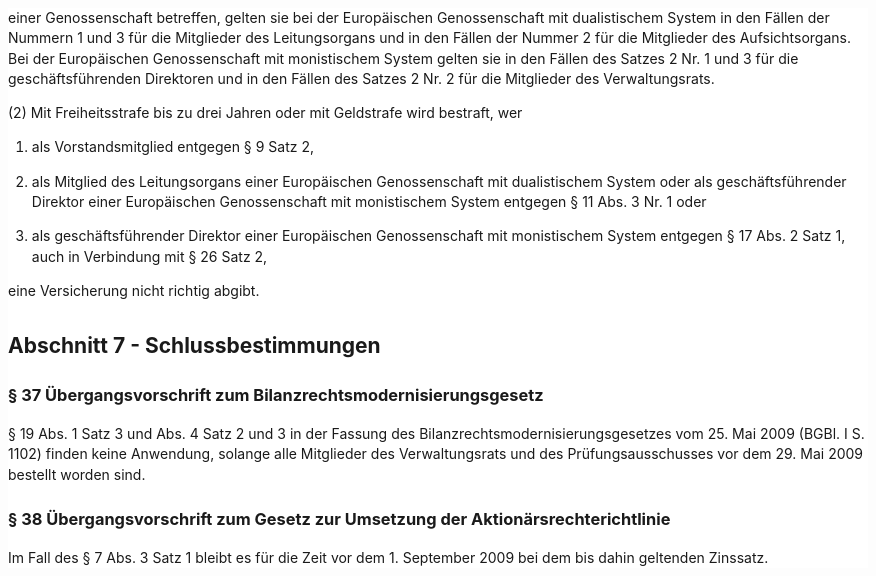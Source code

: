 

einer Genossenschaft betreffen, gelten sie bei der Europäischen
Genossenschaft mit dualistischem System in den Fällen der Nummern 1
und 3 für die Mitglieder des Leitungsorgans und in den Fällen der
Nummer 2 für die Mitglieder des Aufsichtsorgans. Bei der Europäischen
Genossenschaft mit monistischem System gelten sie in den Fällen des
Satzes 2 Nr. 1 und 3 für die geschäftsführenden Direktoren und in den
Fällen des Satzes 2 Nr. 2 für die Mitglieder des Verwaltungsrats.

(2) Mit Freiheitsstrafe bis zu drei Jahren oder mit Geldstrafe wird
bestraft, wer

1.  als Vorstandsmitglied entgegen § 9 Satz 2,


2.  als Mitglied des Leitungsorgans einer Europäischen Genossenschaft mit
    dualistischem System oder als geschäftsführender Direktor einer
    Europäischen Genossenschaft mit monistischem System entgegen § 11 Abs.
    3 Nr. 1 oder


3.  als geschäftsführender Direktor einer Europäischen Genossenschaft mit
    monistischem System entgegen § 17 Abs. 2 Satz 1, auch in Verbindung
    mit § 26 Satz 2,



eine Versicherung nicht richtig abgibt.

## Abschnitt 7 - Schlussbestimmungen

### § 37 Übergangsvorschrift zum Bilanzrechtsmodernisierungsgesetz

§ 19 Abs. 1 Satz 3 und Abs. 4 Satz 2 und 3 in der Fassung des
Bilanzrechtsmodernisierungsgesetzes vom 25. Mai 2009 (BGBl. I S. 1102)
finden keine Anwendung, solange alle Mitglieder des Verwaltungsrats
und des Prüfungsausschusses vor dem 29. Mai 2009 bestellt worden sind.

### § 38 Übergangsvorschrift zum Gesetz zur Umsetzung der Aktionärsrechterichtlinie

Im Fall des § 7 Abs. 3 Satz 1 bleibt es für die Zeit vor dem 1.
September 2009 bei dem bis dahin geltenden Zinssatz.

